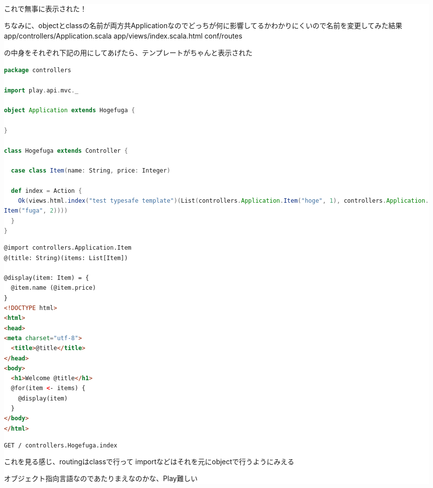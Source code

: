 これで無事に表示された！


ちなみに、objectとclassの名前が両方共Applicationなのでどっちが何に影響してるかわかりにくいので名前を変更してみた結果
app/controllers/Application.scala
app/views/index.scala.html
conf/routes

の中身をそれぞれ下記の用にしてあげたら、テンプレートがちゃんと表示された


```scala app/controllers/Application.scala
package controllers

import play.api.mvc._

object Application extends Hogefuga {

}

class Hogefuga extends Controller {

  case class Item(name: String, price: Integer)

  def index = Action {
    Ok(views.html.index("test typesafe template")(List(controllers.Application.Item("hoge", 1), controllers.Application.Item("fuga", 2))))
  }
}
```

```html app/views/index.scala.html
@import controllers.Application.Item
@(title: String)(items: List[Item])

@display(item: Item) = {
  @item.name (@item.price)
}
<!DOCTYPE html>
<html>
<head>
<meta charset="utf-8">
  <title>@title</title>
</head>
<body>
  <h1>Welcome @title</h1>
  @for(item <- items) {
    @display(item)
  }
</body>
</html>
```

```txt conf/routes
GET / controllers.Hogefuga.index
```


これを見る感じ、routingはclassで行って
importなどはそれを元にobjectで行うようにみえる

オブジェクト指向言語なのであたりまえなのかな、Play難しい






